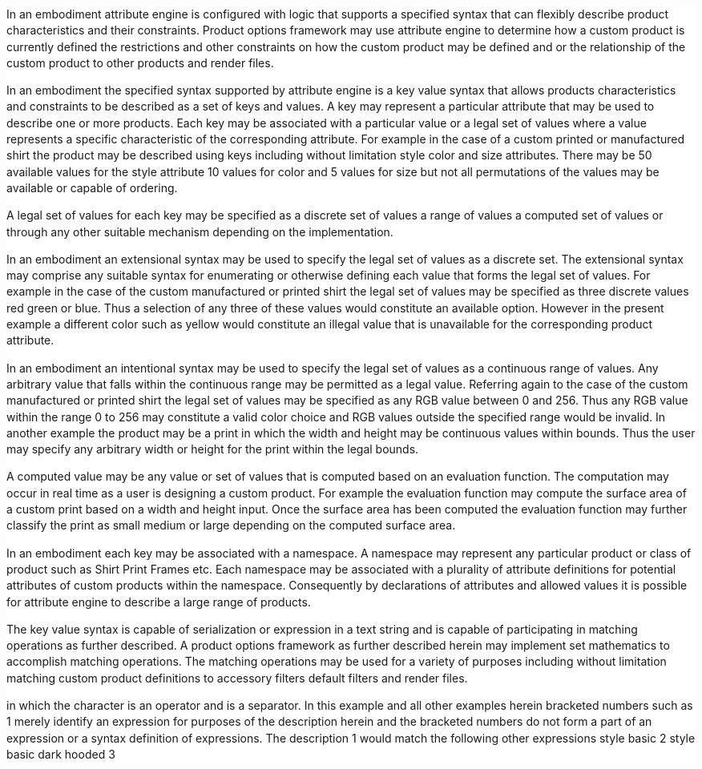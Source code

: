 In an embodiment attribute engine is configured with logic that supports a specified syntax that can flexibly describe product characteristics and their constraints. Product options framework may use attribute engine to determine how a custom product is currently defined the restrictions and other constraints on how the custom product may be defined and or the relationship of the custom product to other products and render files.

In an embodiment the specified syntax supported by attribute engine is a key value syntax that allows products characteristics and constraints to be described as a set of keys and values. A key may represent a particular attribute that may be used to describe one or more products. Each key may be associated with a particular value or a legal set of values where a value represents a specific characteristic of the corresponding attribute. For example in the case of a custom printed or manufactured shirt the product may be described using keys including without limitation style color and size attributes. There may be 50 available values for the style attribute 10 values for color and 5 values for size but not all permutations of the values may be available or capable of ordering.

A legal set of values for each key may be specified as a discrete set of values a range of values a computed set of values or through any other suitable mechanism depending on the implementation.

In an embodiment an extensional syntax may be used to specify the legal set of values as a discrete set. The extensional syntax may comprise any suitable syntax for enumerating or otherwise defining each value that forms the legal set of values. For example in the case of the custom manufactured or printed shirt the legal set of values may be specified as three discrete values red green or blue. Thus a selection of any three of these values would constitute an available option. However in the present example a different color such as yellow would constitute an illegal value that is unavailable for the corresponding product attribute.

In an embodiment an intentional syntax may be used to specify the legal set of values as a continuous range of values. Any arbitrary value that falls within the continuous range may be permitted as a legal value. Referring again to the case of the custom manufactured or printed shirt the legal set of values may be specified as any RGB value between 0 and 256. Thus any RGB value within the range 0 to 256 may constitute a valid color choice and RGB values outside the specified range would be invalid. In another example the product may be a print in which the width and height may be continuous values within bounds. Thus the user may specify any arbitrary width or height for the print within the legal bounds.

A computed value may be any value or set of values that is computed based on an evaluation function. The computation may occur in real time as a user is designing a custom product. For example the evaluation function may compute the surface area of a custom print based on a width and height input. Once the surface area has been computed the evaluation function may further classify the print as small medium or large depending on the computed surface area.

In an embodiment each key may be associated with a namespace. A namespace may represent any particular product or class of product such as Shirt Print Frames etc. Each namespace may be associated with a plurality of attribute definitions for potential attributes of custom products within the namespace. Consequently by declarations of attributes and allowed values it is possible for attribute engine to describe a large range of products.

The key value syntax is capable of serialization or expression in a text string and is capable of participating in matching operations as further described. A product options framework as further described herein may implement set mathematics to accomplish matching operations. The matching operations may be used for a variety of purposes including without limitation matching custom product definitions to accessory filters default filters and render files.

in which the character is an operator and is a separator. In this example and all other examples herein bracketed numbers such as 1 merely identify an expression for purposes of the description herein and the bracketed numbers do not form a part of an expression or a syntax definition of expressions. The description 1 would match the following other expressions style basic 2 style basic dark hooded 3 
